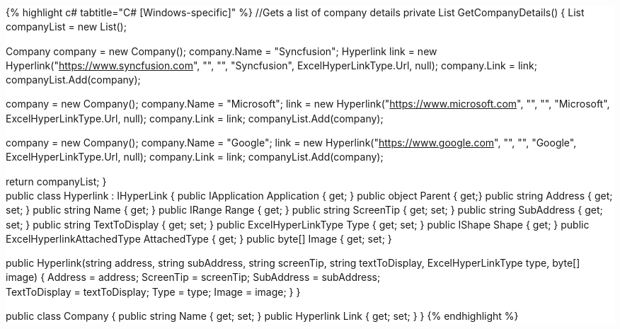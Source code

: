 {% highlight c# tabtitle="C# [Windows-specific]" %}
//Gets a list of company details
private List<Company> GetCompanyDetails()
{
  List<Company> companyList = new List<Company>();

  Company company = new Company();
  company.Name = "Syncfusion";
  Hyperlink link = new Hyperlink("https://www.syncfusion.com", "", "", "Syncfusion", ExcelHyperLinkType.Url, null);
  company.Link = link;
  companyList.Add(company);

  company = new Company();
  company.Name = "Microsoft";
  link = new Hyperlink("https://www.microsoft.com", "", "", "Microsoft", ExcelHyperLinkType.Url, null);
  company.Link = link;
  companyList.Add(company);

  company = new Company();
  company.Name = "Google";
  link = new Hyperlink("https://www.google.com", "", "", "Google", ExcelHyperLinkType.Url, null);
  company.Link = link;
  companyList.Add(company);

  return companyList;
}  
public class Hyperlink : IHyperLink
{
  public IApplication Application { get; }
  public object Parent { get;}
  public string Address { get; set; }
  public string Name { get; }
  public IRange Range { get; }
  public string ScreenTip { get; set; }
  public string SubAddress { get; set; }
  public string TextToDisplay { get; set; }
  public ExcelHyperLinkType Type { get; set; }
  public IShape Shape { get; }
  public ExcelHyperlinkAttachedType AttachedType { get; }
  public byte[] Image { get; set; }

  public Hyperlink(string address, string subAddress, string screenTip, string textToDisplay, ExcelHyperLinkType type, byte[] image)
  {
    Address = address;
    ScreenTip = screenTip;
    SubAddress = subAddress;      
    TextToDisplay = textToDisplay;
    Type = type;
    Image = image;
  }
}

public class Company
{
  public string Name { get; set; }
  public Hyperlink Link { get; set; }
}
{% endhighlight %}
